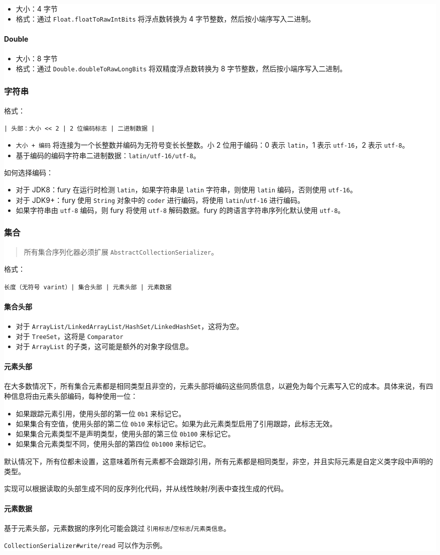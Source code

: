 - 大小：4 字节
- 格式：通过 `Float.floatToRawIntBits` 将浮点数转换为 4 字节整数，然后按小端序写入二进制。

#### Double

- 大小：8 字节
- 格式：通过 `Double.doubleToRawLongBits` 将双精度浮点数转换为 8 字节整数，然后按小端序写入二进制。

### 字符串

格式：

```
| 头部：大小 << 2 | 2 位编码标志 | 二进制数据 |
```

- `大小 + 编码` 将连接为一个长整数并编码为无符号变长长整数。小 2 位用于编码：0 表示 `latin`，1 表示 `utf-16`，2 表示 `utf-8`。
- 基于编码的编码字符串二进制数据：`latin/utf-16/utf-8`。

如何选择编码：

- 对于 JDK8：fury 在运行时检测 `latin`，如果字符串是 `latin` 字符串，则使用 `latin` 编码，否则使用 `utf-16`。
- 对于 JDK9+：fury 使用 `String` 对象中的 `coder` 进行编码，将使用 `latin`/`utf-16` 进行编码。
- 如果字符串由 `utf-8` 编码，则 fury 将使用 `utf-8` 解码数据。fury 的跨语言字符串序列化默认使用 `utf-8`。

### 集合

> 所有集合序列化器必须扩展 `AbstractCollectionSerializer`。

格式：

```
长度（无符号 varint）| 集合头部 | 元素头部 | 元素数据
```

#### 集合头部

- 对于 `ArrayList/LinkedArrayList/HashSet/LinkedHashSet`，这将为空。
- 对于 `TreeSet`，这将是 `Comparator`
- 对于 `ArrayList` 的子类，这可能是额外的对象字段信息。

#### 元素头部

在大多数情况下，所有集合元素都是相同类型且非空的，元素头部将编码这些同质信息，以避免为每个元素写入它的成本。具体来说，有四种信息将由元素头部编码，每种使用一位：

- 如果跟踪元素引用，使用头部的第一位 `0b1` 来标记它。
- 如果集合有空值，使用头部的第二位 `0b10` 来标记它。如果为此元素类型启用了引用跟踪，此标志无效。
- 如果集合元素类型不是声明类型，使用头部的第三位 `0b100` 来标记它。
- 如果集合元素类型不同，使用头部的第四位 `0b1000` 来标记它。

默认情况下，所有位都未设置，这意味着所有元素都不会跟踪引用，所有元素都是相同类型，非空，并且实际元素是自定义类字段中声明的类型。

实现可以根据读取的头部生成不同的反序列化代码，并从线性映射/列表中查找生成的代码。

#### 元素数据

基于元素头部，元素数据的序列化可能会跳过 `引用标志`/`空标志`/`元素类信息`。

`CollectionSerializer#write/read` 可以作为示例。
